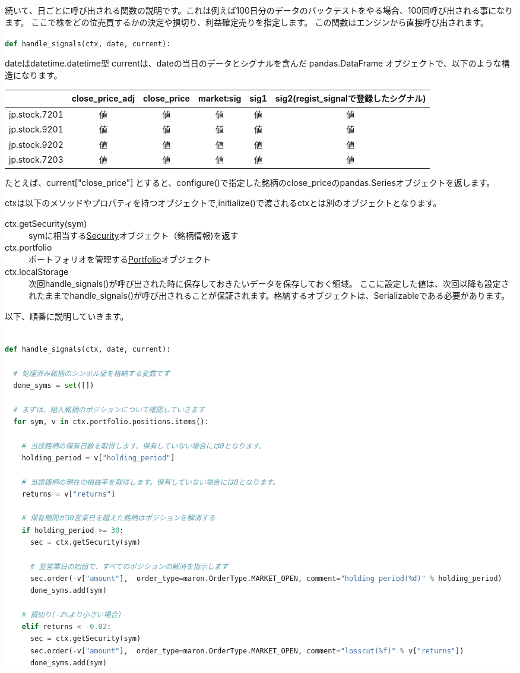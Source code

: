 続いて、日ごとに呼び出される関数の説明です。これは例えば100日分のデータのバックテストをやる場合、100回呼び出される事になります。
ここで株をどの位売買するかの決定や損切り、利益確定売りを指定します。
この関数はエンジンから直接呼び出されます。

```python
def handle_signals(ctx, date, current):
```

dateはdatetime.datetime型 currentは、dateの当日のデータとシグナルを含んだ pandas.DataFrame オブジェクトで、以下のような構造になります。

|| close_price_adj | close_price | market:sig | sig1 |sig2(regist_signalで登録したシグナル)|
|:-----------:|:------------:|:------------:|:------------:|:------------:|:------------:|
|jp.stock.7201|値|値|値|値|値|
|jp.stock.9201|値|値|値|値|値|
|jp.stock.9202|値|値|値|値|値|
|jp.stock.7203|値|値|値|値|値|

たとえば、current["close_price"] とすると、configure()で指定した銘柄のclose_priceのpandas.Seriesオブジェクトを返します。

ctxは以下のメソッドやプロパティを持つオブジェクトで,initialize()で渡されるctxとは別のオブジェクトとなります。

<dl>
  <dt>ctx.getSecurity(sym)</dt>
  <dd>symに相当する<a href="api.html#Security">Security</a>オブジェクト（銘柄情報)を返す</dd>

  <dt>ctx.portfolio</dt>
  <dd>ポートフォリオを管理する<a href="api.html#Portfolio">Portfolio</a>オブジェクト</dd>

  <dt>ctx.localStorage</dt>
  <dd>次回handle_signals()が呼び出された時に保存しておきたいデータを保存しておく領域。
ここに設定した値は、次回以降も設定されたままでhandle_signals()が呼び出されることが保証されます。格納するオブジェクトは、Serializableである必要があります。</dd>
</dl>

以下、順番に説明していきます。

```python

def handle_signals(ctx, date, current):

  # 処理済み銘柄のシンボル値を格納する変数です
  done_syms = set([])

  # まずは、組入銘柄のポジションについて確認していきます
  for sym, v in ctx.portfolio.positions.items():

    # 当該銘柄の保有日数を取得します。保有していない場合には0となります。
    holding_period = v["holding_period"]

    # 当該銘柄の現在の損益率を取得します。保有していない場合には0となります。
    returns = v["returns"]

    # 保有期間が30営業日を超えた銘柄はポジションを解消する
    if holding_period >= 30:
      sec = ctx.getSecurity(sym)

      # 翌営業日の始値で、すべてのポジションの解消を指示します
      sec.order(-v["amount"],  order_type=maron.OrderType.MARKET_OPEN, comment="holding period(%d)" % holding_period)
      done_syms.add(sym)

    # 損切り(-2%より小さい場合)
    elif returns < -0.02:
      sec = ctx.getSecurity(sym)
      sec.order(-v["amount"],  order_type=maron.OrderType.MARKET_OPEN, comment="losscut(%f)" % v["returns"])
      done_syms.add(sym)
```